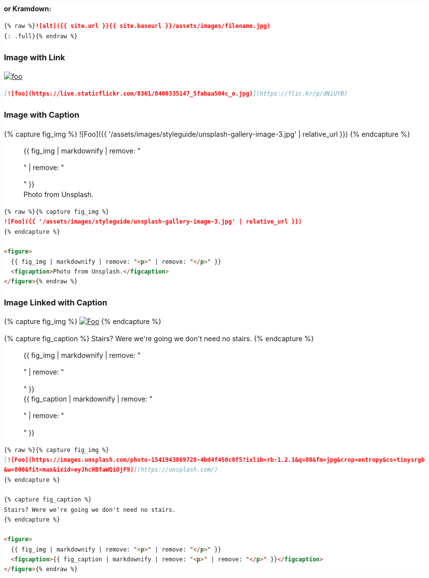 **or Kramdown:**

```markdown
{% raw %}![alt]({{ site.url }}{{ site.baseurl }}/assets/images/filename.jpg)
{: .full}{% endraw %}
```

### Image with Link

[![foo](https://live.staticflickr.com/8361/8400335147_5fabaa504c_o.jpg)](https://flic.kr/p/dNiUYB)

```markdown
[![foo](https://live.staticflickr.com/8361/8400335147_5fabaa504c_o.jpg)](https://flic.kr/p/dNiUYB)
```

### Image with Caption

{% capture fig_img %}
![Foo]({{ '/assets/images/styleguide/unsplash-gallery-image-3.jpg' | relative_url }})
{% endcapture %}

<figure>
  {{ fig_img | markdownify | remove: "<p>" | remove: "</p>" }}
  <figcaption>Photo from Unsplash.</figcaption>
</figure>

```markdown
{% raw %}{% capture fig_img %}
![Foo]({{ '/assets/images/styleguide/unsplash-gallery-image-3.jpg' | relative_url }})
{% endcapture %}

<figure>
  {{ fig_img | markdownify | remove: "<p>" | remove: "</p>" }}
  <figcaption>Photo from Unsplash.</figcaption>
</figure>{% endraw %}
```

### Image Linked with Caption

{% capture fig_img %}
[![Foo](https://images.unsplash.com/photo-1541943869728-4bd4f450c8f5?ixlib=rb-1.2.1&q=80&fm=jpg&crop=entropy&cs=tinysrgb&w=800&fit=max&ixid=eyJhcHBfaWQiOjF9)](https://unsplash.com/)
{% endcapture %}

{% capture fig_caption %}
Stairs? Were we're going we don't need no stairs.
{% endcapture %}

<figure>
  {{ fig_img | markdownify | remove: "<p>" | remove: "</p>" }}
  <figcaption>{{ fig_caption | markdownify | remove: "<p>" | remove: "</p>" }}</figcaption>
</figure>

```markdown
{% raw %}{% capture fig_img %}
[![Foo](https://images.unsplash.com/photo-1541943869728-4bd4f450c8f5?ixlib=rb-1.2.1&q=80&fm=jpg&crop=entropy&cs=tinysrgb&w=800&fit=max&ixid=eyJhcHBfaWQiOjF9)](https://unsplash.com/)
{% endcapture %}

{% capture fig_caption %}
Stairs? Were we're going we don't need no stairs.
{% endcapture %}

<figure>
  {{ fig_img | markdownify | remove: "<p>" | remove: "</p>" }}
  <figcaption>{{ fig_caption | markdownify | remove: "<p>" | remove: "</p>" }}</figcaption>
</figure>{% endraw %}
```
